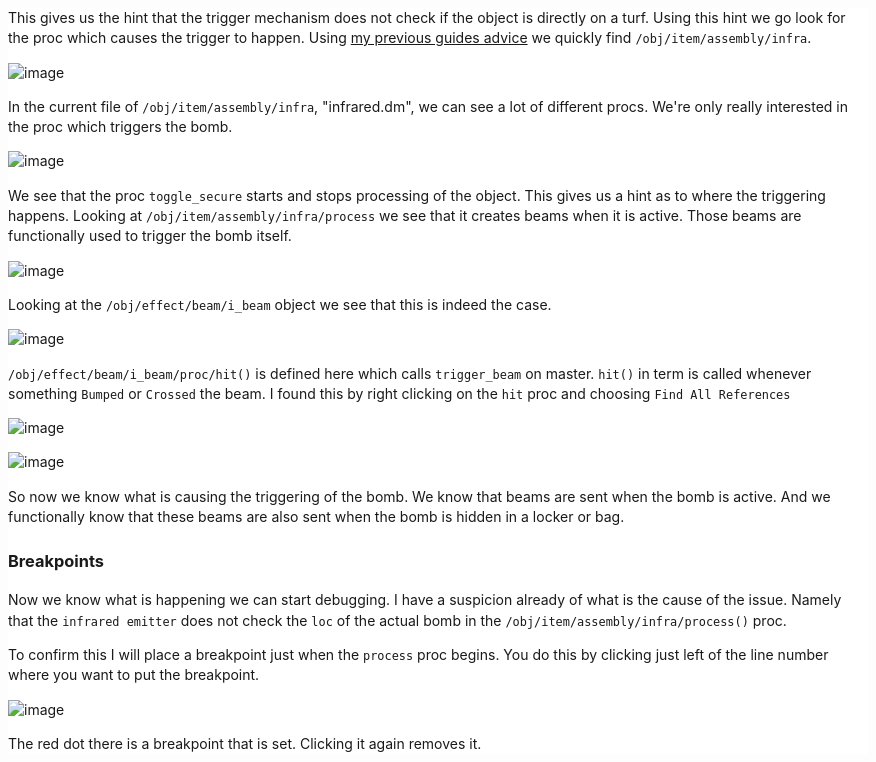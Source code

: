 This gives us the hint that the trigger mechanism does not check if the object is directly on a turf.
Using this hint we go look for the proc which causes the trigger to happen. Using [my previous guides advice](https://github.com/ParadiseSS13/Paradise/discussions/15881) we quickly find `/obj/item/assembly/infra`.

![image](https://user-images.githubusercontent.com/15887760/116711354-0dd21f00-a9d3-11eb-820c-4da8a44e85ea.png)

In the current file of `/obj/item/assembly/infra`, "infrared.dm", we can see a
lot of different procs. We're only really interested in the proc which triggers
the bomb.

![image](https://user-images.githubusercontent.com/15887760/116711408-1aef0e00-a9d3-11eb-87bf-b7e1991b7bb1.png)

We see that the proc `toggle_secure` starts and stops processing of the object.
This gives us a hint as to where the triggering happens. Looking at
`/obj/item/assembly/infra/process` we see that it creates beams when it is
active. Those beams are functionally used to trigger the bomb itself.

![image](https://user-images.githubusercontent.com/15887760/116711533-365a1900-a9d3-11eb-8855-8c05eb7a0bed.png)

Looking at the `/obj/effect/beam/i_beam` object we see that this is indeed the
case.

![image](https://user-images.githubusercontent.com/15887760/116711699-66092100-a9d3-11eb-9279-506717dd0c7d.png)

`/obj/effect/beam/i_beam/proc/hit()` is defined here which calls `trigger_beam`
on master. `hit()` in term is called whenever something `Bumped` or `Crossed`
the beam. I found this by right clicking on the `hit` proc and choosing `Find
All References`

![image](https://user-images.githubusercontent.com/15887760/116712017-b4b6bb00-a9d3-11eb-86b4-21867c601673.png)

![image](https://user-images.githubusercontent.com/15887760/116712067-c0a27d00-a9d3-11eb-953e-5446e0da40cd.png)

So now we know what is causing the triggering of the bomb. We know that beams
are sent when the bomb is active. And we functionally know that these beams are
also sent when the bomb is hidden in a locker or bag.

### Breakpoints
Now we know what is happening we can start debugging. I have a suspicion already
of what is the cause of the issue. Namely that the `infrared emitter` does not
check the `loc` of the actual bomb in the `/obj/item/assembly/infra/process()`
proc.

To confirm this I will place a breakpoint just when the `process` proc begins.
You do this by clicking just left of the line number where you want to put the
breakpoint.

![image](https://user-images.githubusercontent.com/15887760/116712873-92716d00-a9d4-11eb-9f64-f37a0d76712e.png)

The red dot there is a breakpoint that is set. Clicking it again removes it.
